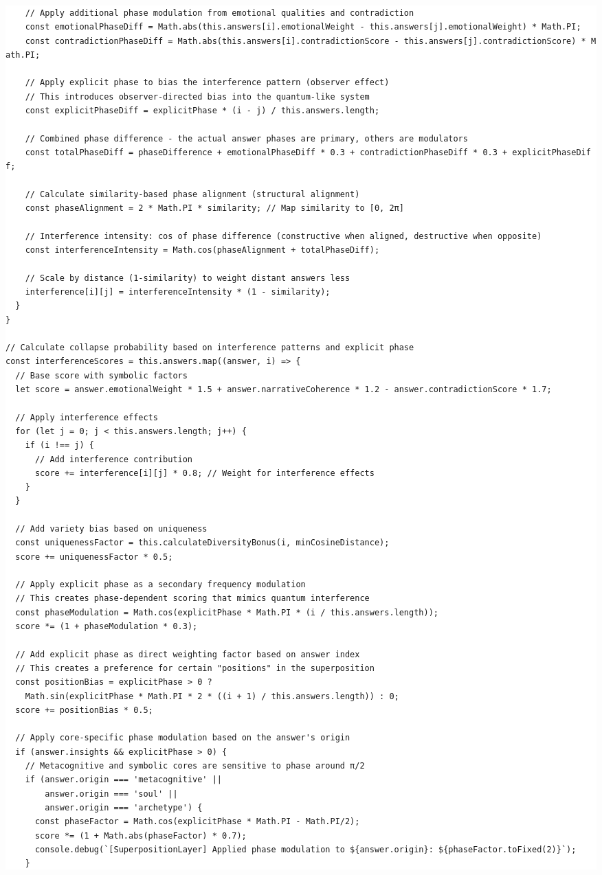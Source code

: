         // Apply additional phase modulation from emotional qualities and contradiction
        const emotionalPhaseDiff = Math.abs(this.answers[i].emotionalWeight - this.answers[j].emotionalWeight) * Math.PI;
        const contradictionPhaseDiff = Math.abs(this.answers[i].contradictionScore - this.answers[j].contradictionScore) * Math.PI;
        
        // Apply explicit phase to bias the interference pattern (observer effect)
        // This introduces observer-directed bias into the quantum-like system
        const explicitPhaseDiff = explicitPhase * (i - j) / this.answers.length;
        
        // Combined phase difference - the actual answer phases are primary, others are modulators
        const totalPhaseDiff = phaseDifference + emotionalPhaseDiff * 0.3 + contradictionPhaseDiff * 0.3 + explicitPhaseDiff;
        
        // Calculate similarity-based phase alignment (structural alignment)
        const phaseAlignment = 2 * Math.PI * similarity; // Map similarity to [0, 2π]
        
        // Interference intensity: cos of phase difference (constructive when aligned, destructive when opposite)
        const interferenceIntensity = Math.cos(phaseAlignment + totalPhaseDiff);
        
        // Scale by distance (1-similarity) to weight distant answers less
        interference[i][j] = interferenceIntensity * (1 - similarity);
      }
    }
    
    // Calculate collapse probability based on interference patterns and explicit phase
    const interferenceScores = this.answers.map((answer, i) => {
      // Base score with symbolic factors
      let score = answer.emotionalWeight * 1.5 + answer.narrativeCoherence * 1.2 - answer.contradictionScore * 1.7;
      
      // Apply interference effects
      for (let j = 0; j < this.answers.length; j++) {
        if (i !== j) {
          // Add interference contribution
          score += interference[i][j] * 0.8; // Weight for interference effects
        }
      }
      
      // Add variety bias based on uniqueness
      const uniquenessFactor = this.calculateDiversityBonus(i, minCosineDistance);
      score += uniquenessFactor * 0.5;
      
      // Apply explicit phase as a secondary frequency modulation
      // This creates phase-dependent scoring that mimics quantum interference
      const phaseModulation = Math.cos(explicitPhase * Math.PI * (i / this.answers.length));
      score *= (1 + phaseModulation * 0.3);
      
      // Add explicit phase as direct weighting factor based on answer index
      // This creates a preference for certain "positions" in the superposition
      const positionBias = explicitPhase > 0 ? 
        Math.sin(explicitPhase * Math.PI * 2 * ((i + 1) / this.answers.length)) : 0;
      score += positionBias * 0.5;
      
      // Apply core-specific phase modulation based on the answer's origin
      if (answer.insights && explicitPhase > 0) {
        // Metacognitive and symbolic cores are sensitive to phase around π/2
        if (answer.origin === 'metacognitive' || 
            answer.origin === 'soul' || 
            answer.origin === 'archetype') {
          const phaseFactor = Math.cos(explicitPhase * Math.PI - Math.PI/2);
          score *= (1 + Math.abs(phaseFactor) * 0.7);
          console.debug(`[SuperpositionLayer] Applied phase modulation to ${answer.origin}: ${phaseFactor.toFixed(2)}`);
        }
        